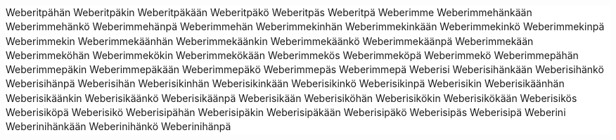 Weberitpähän
Weberitpäkin
Weberitpäkään
Weberitpäkö
Weberitpäs
Weberitpä
Weberimme
Weberimmehänkään
Weberimmehänkö
Weberimmehänpä
Weberimmehän
Weberimmekinhän
Weberimmekinkään
Weberimmekinkö
Weberimmekinpä
Weberimmekin
Weberimmekäänhän
Weberimmekäänkin
Weberimmekäänkö
Weberimmekäänpä
Weberimmekään
Weberimmeköhän
Weberimmekökin
Weberimmekökään
Weberimmekös
Weberimmeköpä
Weberimmekö
Weberimmepähän
Weberimmepäkin
Weberimmepäkään
Weberimmepäkö
Weberimmepäs
Weberimmepä
Weberisi
Weberisihänkään
Weberisihänkö
Weberisihänpä
Weberisihän
Weberisikinhän
Weberisikinkään
Weberisikinkö
Weberisikinpä
Weberisikin
Weberisikäänhän
Weberisikäänkin
Weberisikäänkö
Weberisikäänpä
Weberisikään
Weberisiköhän
Weberisikökin
Weberisikökään
Weberisikös
Weberisiköpä
Weberisikö
Weberisipähän
Weberisipäkin
Weberisipäkään
Weberisipäkö
Weberisipäs
Weberisipä
Weberini
Weberinihänkään
Weberinihänkö
Weberinihänpä